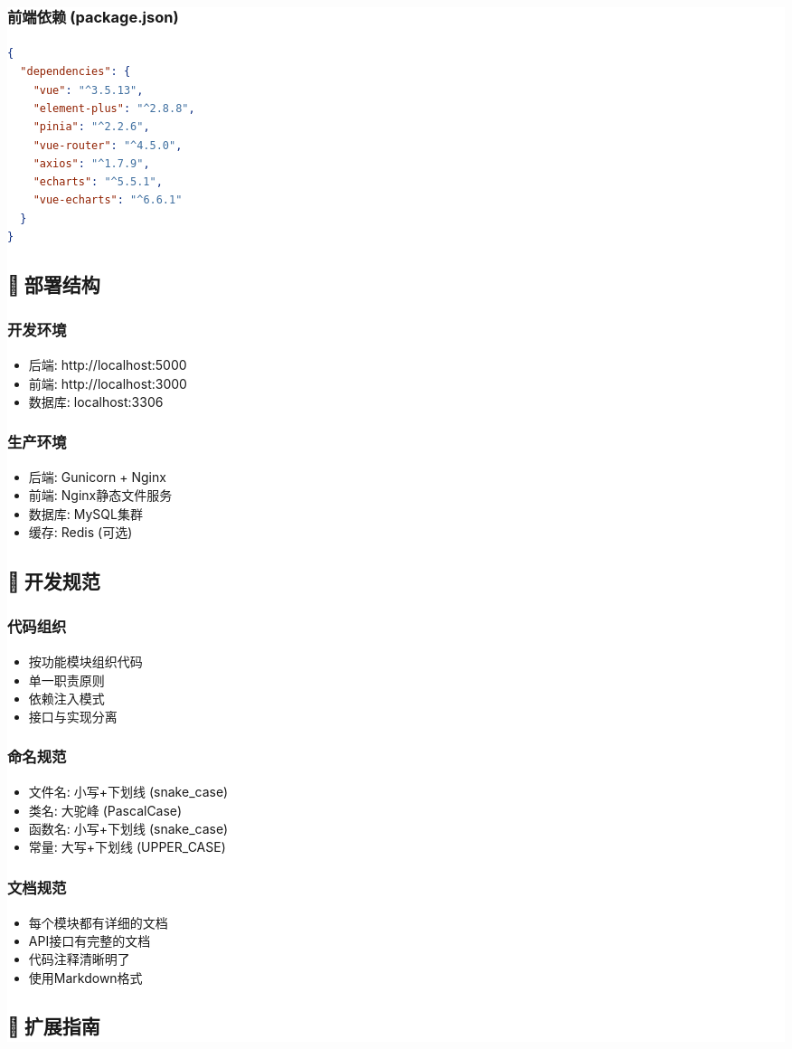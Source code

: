 ### 前端依赖 (package.json)
```json
{
  "dependencies": {
    "vue": "^3.5.13",
    "element-plus": "^2.8.8",
    "pinia": "^2.2.6",
    "vue-router": "^4.5.0",
    "axios": "^1.7.9",
    "echarts": "^5.5.1",
    "vue-echarts": "^6.6.1"
  }
}
```

## 🚀 部署结构

### 开发环境
- 后端: http://localhost:5000
- 前端: http://localhost:3000
- 数据库: localhost:3306

### 生产环境
- 后端: Gunicorn + Nginx
- 前端: Nginx静态文件服务
- 数据库: MySQL集群
- 缓存: Redis (可选)

## 📝 开发规范

### 代码组织
- 按功能模块组织代码
- 单一职责原则
- 依赖注入模式
- 接口与实现分离

### 命名规范
- 文件名: 小写+下划线 (snake_case)
- 类名: 大驼峰 (PascalCase)
- 函数名: 小写+下划线 (snake_case)
- 常量: 大写+下划线 (UPPER_CASE)

### 文档规范
- 每个模块都有详细的文档
- API接口有完整的文档
- 代码注释清晰明了
- 使用Markdown格式

## 🔧 扩展指南
